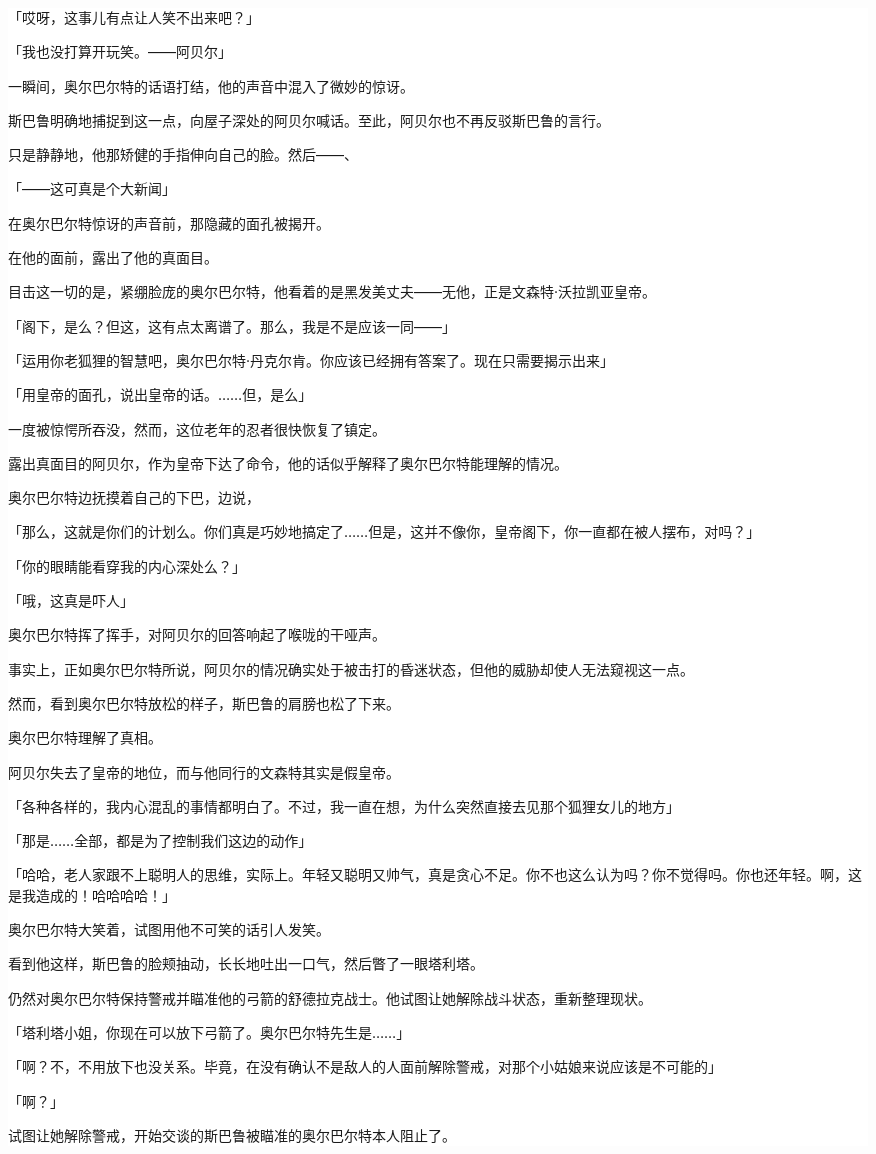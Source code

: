 「哎呀，这事儿有点让人笑不出来吧？」

「我也没打算开玩笑。――阿贝尔」

一瞬间，奥尔巴尔特的话语打结，他的声音中混入了微妙的惊讶。

斯巴鲁明确地捕捉到这一点，向屋子深处的阿贝尔喊话。至此，阿贝尔也不再反驳斯巴鲁的言行。

只是静静地，他那矫健的手指伸向自己的脸。然后――、

「――这可真是个大新闻」

在奥尔巴尔特惊讶的声音前，那隐藏的面孔被揭开。

在他的面前，露出了他的真面目。

目击这一切的是，紧绷脸庞的奥尔巴尔特，他看着的是黑发美丈夫――无他，正是文森特·沃拉凯亚皇帝。

「阁下，是么？但这，这有点太离谱了。那么，我是不是应该一同――」

「运用你老狐狸的智慧吧，奥尔巴尔特·丹克尔肯。你应该已经拥有答案了。现在只需要揭示出来」

「用皇帝的面孔，说出皇帝的话。……但，是么」

一度被惊愕所吞没，然而，这位老年的忍者很快恢复了镇定。

露出真面目的阿贝尔，作为皇帝下达了命令，他的话似乎解释了奥尔巴尔特能理解的情况。

奥尔巴尔特边抚摸着自己的下巴，边说，

「那么，这就是你们的计划么。你们真是巧妙地搞定了……但是，这并不像你，皇帝阁下，你一直都在被人摆布，对吗？」

「你的眼睛能看穿我的内心深处么？」

「哦，这真是吓人」

奥尔巴尔特挥了挥手，对阿贝尔的回答响起了喉咙的干哑声。

事实上，正如奥尔巴尔特所说，阿贝尔的情况确实处于被击打的昏迷状态，但他的威胁却使人无法窥视这一点。

然而，看到奥尔巴尔特放松的样子，斯巴鲁的肩膀也松了下来。


奥尔巴尔特理解了真相。

阿贝尔失去了皇帝的地位，而与他同行的文森特其实是假皇帝。

「各种各样的，我内心混乱的事情都明白了。不过，我一直在想，为什么突然直接去见那个狐狸女儿的地方」

「那是……全部，都是为了控制我们这边的动作」

「哈哈，老人家跟不上聪明人的思维，实际上。年轻又聪明又帅气，真是贪心不足。你不也这么认为吗？你不觉得吗。你也还年轻。啊，这是我造成的！哈哈哈哈！」

奥尔巴尔特大笑着，试图用他不可笑的话引人发笑。

看到他这样，斯巴鲁的脸颊抽动，长长地吐出一口气，然后瞥了一眼塔利塔。

仍然对奥尔巴尔特保持警戒并瞄准他的弓箭的舒德拉克战士。他试图让她解除战斗状态，重新整理现状。

「塔利塔小姐，你现在可以放下弓箭了。奥尔巴尔特先生是……」

「啊？不，不用放下也没关系。毕竟，在没有确认不是敌人的人面前解除警戒，对那个小姑娘来说应该是不可能的」

「啊？」

试图让她解除警戒，开始交谈的斯巴鲁被瞄准的奥尔巴尔特本人阻止了。
